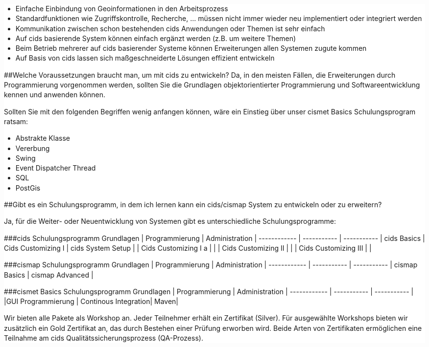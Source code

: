 * Einfache Einbindung von Geoinformationen in den Arbeitsprozess
* Standardfunktionen wie Zugriffskontrolle, Recherche, ... müssen nicht immer wieder neu implementiert oder integriert werden
* Kommunikation zwischen schon bestehenden cids Anwendungen oder Themen ist sehr einfach
* Auf cids basierende System können einfach ergänzt werden (z.B. um weitere Themen)
* Beim Betrieb mehrerer auf cids basierender Systeme können Erweiterungen allen Systemen zugute kommen
* Auf Basis von cids lassen sich maßgeschneiderte Lösungen effizient entwickeln

##Welche Voraussetzungen braucht man, um mit cids zu entwickeln?
Da, in den meisten Fällen, die Erweiterungen durch Programmierung vorgenommen werden, sollten Sie die Grundlagen objektorientierter Programmierung und Softwareentwicklung kennen und anwenden können.

Sollten Sie mit den folgenden Begriffen wenig anfangen können, wäre ein Einstieg über unser cismet Basics Schulungsprogram ratsam:

* Abstrakte Klasse
* Vererbung
* Swing
* Event Dispatcher Thread
* SQL
* PostGis

##Gibt es ein Schulungsprogramm, in dem ich lernen kann ein cids/cismap System zu entwickeln oder zu erweitern?

Ja, für die Weiter- oder Neuentwicklung von Systemen gibt es unterschiedliche Schulungsprogramme:

###cids Schulungsprogramm
Grundlagen  | Programmierung | Administration |
 ------------ | ----------- | ----------- |
cids Basics       |  Cids Customizing I   |       cids System Setup |
       |  Cids Customizing I a    |          |
       |  Cids Customizing II      |          |
       |  Cids Customizing III     |          |


###cismap Schulungsprogramm
Grundlagen  | Programmierung | Administration |
 ------------ | ----------- | ----------- |
cismap Basics  | 
cismap Advanced  | 

###cismet Basics Schulungsprogramm
Grundlagen  | Programmierung | Administration |
 ------------ | ----------- | ----------- |
			  |GUI Programmierung  | 
Continous Integration|
Maven|

Wir bieten alle Pakete als Workshop an. Jeder Teilnehmer erhält ein Zertifikat (Silver). 
Für ausgewählte Workshops bieten wir zusätzlich ein Gold Zertifikat an, 
das durch Bestehen einer Prüfung erworben wird. Beide Arten von Zertifikaten ermöglichen eine Teilnahme am cids Qualitätssicherungsprozess (QA-Prozess).
